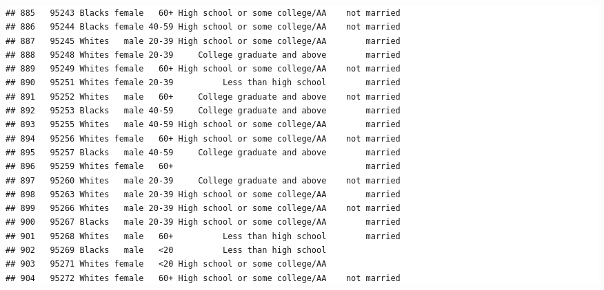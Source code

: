     ## 885   95243 Blacks female   60+ High school or some college/AA    not married
    ## 886   95244 Blacks female 40-59 High school or some college/AA    not married
    ## 887   95245 Whites   male 20-39 High school or some college/AA        married
    ## 888   95248 Whites female 20-39     College graduate and above        married
    ## 889   95249 Whites female   60+ High school or some college/AA    not married
    ## 890   95251 Whites female 20-39          Less than high school        married
    ## 891   95252 Whites   male   60+     College graduate and above    not married
    ## 892   95253 Blacks   male 40-59     College graduate and above        married
    ## 893   95255 Whites   male 40-59 High school or some college/AA        married
    ## 894   95256 Whites female   60+ High school or some college/AA    not married
    ## 895   95257 Blacks   male 40-59     College graduate and above        married
    ## 896   95259 Whites female   60+                                       married
    ## 897   95260 Whites   male 20-39     College graduate and above    not married
    ## 898   95263 Whites   male 20-39 High school or some college/AA        married
    ## 899   95266 Whites   male 20-39 High school or some college/AA    not married
    ## 900   95267 Blacks   male 20-39 High school or some college/AA        married
    ## 901   95268 Whites   male   60+          Less than high school        married
    ## 902   95269 Blacks   male   <20          Less than high school               
    ## 903   95271 Whites female   <20 High school or some college/AA               
    ## 904   95272 Whites female   60+ High school or some college/AA    not married
